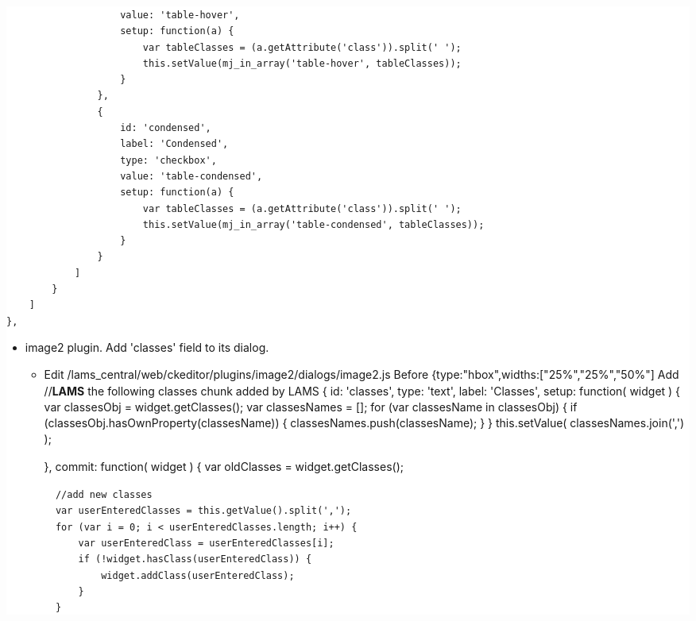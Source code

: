 ```
					value: 'table-hover',
					setup: function(a) {
						var tableClasses = (a.getAttribute('class')).split(' ');
						this.setValue(mj_in_array('table-hover', tableClasses));
					}
				},
				{
					id: 'condensed',
					label: 'Condensed',
					type: 'checkbox',
					value: 'table-condensed',
					setup: function(a) {
						var tableClasses = (a.getAttribute('class')).split(' ');
						this.setValue(mj_in_array('table-condensed', tableClasses));
					}
				}
			]
		}
	]
},
```

- image2 plugin. Add 'classes' field to its dialog.

	* Edit /lams_central/web/ckeditor/plugins/image2/dialogs/image2.js
	Before
	{type:"hbox",widths:["25%","25%","50%"]
	Add
	//**LAMS** the following classes chunk added by LAMS 
	{
	    id: 'classes',
	    type: 'text',
	    label: 'Classes',
	    setup: function( widget ) {
	    	var classesObj = widget.getClasses();
	    	var classesNames = [];
	    	for (var classesName in classesObj) {
	            if (classesObj.hasOwnProperty(classesName)) {
	            	classesNames.push(classesName);
	            }
	        }
	        this.setValue( classesNames.join(',') );
	        
	    },
	    commit: function( widget ) {
	    	var oldClasses = widget.getClasses();
	    	
	    	//add new classes
	    	var userEnteredClasses = this.getValue().split(',');
	    	for (var i = 0; i < userEnteredClasses.length; i++) {
	    		var userEnteredClass = userEnteredClasses[i];
	    	    if (!widget.hasClass(userEnteredClass)) {
	    	    	widget.addClass(userEnteredClass);
	    	    }
	    	}
	        